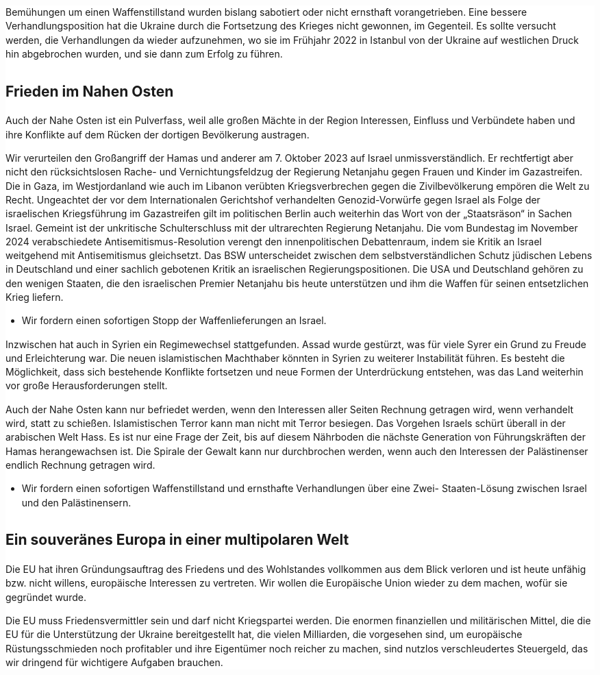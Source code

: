 Bemühungen um einen Waffenstillstand wurden bislang sabotiert oder nicht ernsthaft vorangetrieben. Eine bessere Verhandlungsposition hat die Ukraine durch die Fortsetzung des Krieges nicht gewonnen, im Gegenteil. Es sollte versucht werden, die Verhandlungen da wieder aufzunehmen, wo sie im Frühjahr 2022 in Istanbul von der Ukraine auf westlichen Druck hin abgebrochen wurden, und sie dann zum Erfolg zu führen.

## Frieden im Nahen Osten

Auch der Nahe Osten ist ein Pulverfass, weil alle großen Mächte in der Region Interessen, Einfluss und Verbündete haben und ihre Konflikte auf dem Rücken der dortigen Bevölkerung austragen.

Wir verurteilen den Großangriff der Hamas und anderer am 7. Oktober 2023 auf Israel unmissverständlich. Er rechtfertigt aber nicht den rücksichtslosen Rache- und Vernichtungsfeldzug der Regierung Netanjahu gegen Frauen und Kinder im Gazastreifen. Die in Gaza, im Westjordanland wie auch im Libanon verübten Kriegsverbrechen gegen die Zivilbevölkerung empören die Welt zu Recht. Ungeachtet der vor dem Internationalen Gerichtshof verhandelten Genozid-Vorwürfe gegen Israel als Folge der israelischen Kriegsführung im Gazastreifen gilt im politischen Berlin auch weiterhin das Wort von der „Staatsräson“ in Sachen Israel. Gemeint ist der unkritische Schulterschluss mit der ultrarechten Regierung Netanjahu. Die vom Bundestag im November 2024 verabschiedete Antisemitismus-Resolution verengt den innenpolitischen Debattenraum, indem sie Kritik an Israel weitgehend mit Antisemitismus gleichsetzt. Das BSW unterscheidet zwischen dem selbstverständlichen Schutz jüdischen Lebens in Deutschland und einer sachlich gebotenen Kritik an israelischen Regierungspositionen. Die USA und Deutschland gehören zu den wenigen Staaten, die den israelischen Premier Netanjahu bis heute unterstützen und ihm die Waffen für seinen entsetzlichen Krieg liefern.

- Wir fordern einen sofortigen Stopp der Waffenlieferungen an Israel.

Inzwischen hat auch in Syrien ein Regimewechsel stattgefunden. Assad wurde gestürzt, was für viele Syrer ein Grund zu Freude und Erleichterung war. Die neuen islamistischen Machthaber könnten in Syrien zu weiterer Instabilität führen. Es besteht die Möglichkeit, dass sich bestehende Konflikte fortsetzen und neue Formen der Unterdrückung entstehen, was das Land weiterhin vor große Herausforderungen stellt.

Auch der Nahe Osten kann nur befriedet werden, wenn den Interessen aller Seiten Rechnung getragen wird, wenn verhandelt wird, statt zu schießen. Islamistischen Terror kann man nicht mit Terror besiegen. Das Vorgehen Israels schürt überall in der arabischen Welt Hass. Es ist nur eine Frage der Zeit, bis auf diesem Nährboden die nächste Generation von Führungskräften der Hamas herangewachsen ist. Die Spirale der Gewalt kann nur durchbrochen werden, wenn auch den Interessen der Palästinenser endlich Rechnung getragen wird.

- Wir fordern einen sofortigen Waffenstillstand und ernsthafte Verhandlungen über eine Zwei- Staaten-Lösung zwischen Israel und den Palästinensern.

## Ein souveränes Europa in einer multipolaren Welt

Die EU hat ihren Gründungsauftrag des Friedens und des Wohlstandes vollkommen aus dem Blick verloren und ist heute unfähig bzw. nicht willens, europäische Interessen zu vertreten. Wir wollen die Europäische Union wieder zu dem machen, wofür sie gegründet wurde.

Die EU muss Friedensvermittler sein und darf nicht Kriegspartei werden. Die enormen finanziellen und militärischen Mittel, die die EU für die Unterstützung der Ukraine bereitgestellt hat, die vielen Milliarden, die vorgesehen sind, um europäische Rüstungsschmieden noch profitabler und ihre Eigentümer noch reicher zu machen, sind nutzlos verschleudertes Steuergeld, das wir dringend für wichtigere Aufgaben brauchen.
